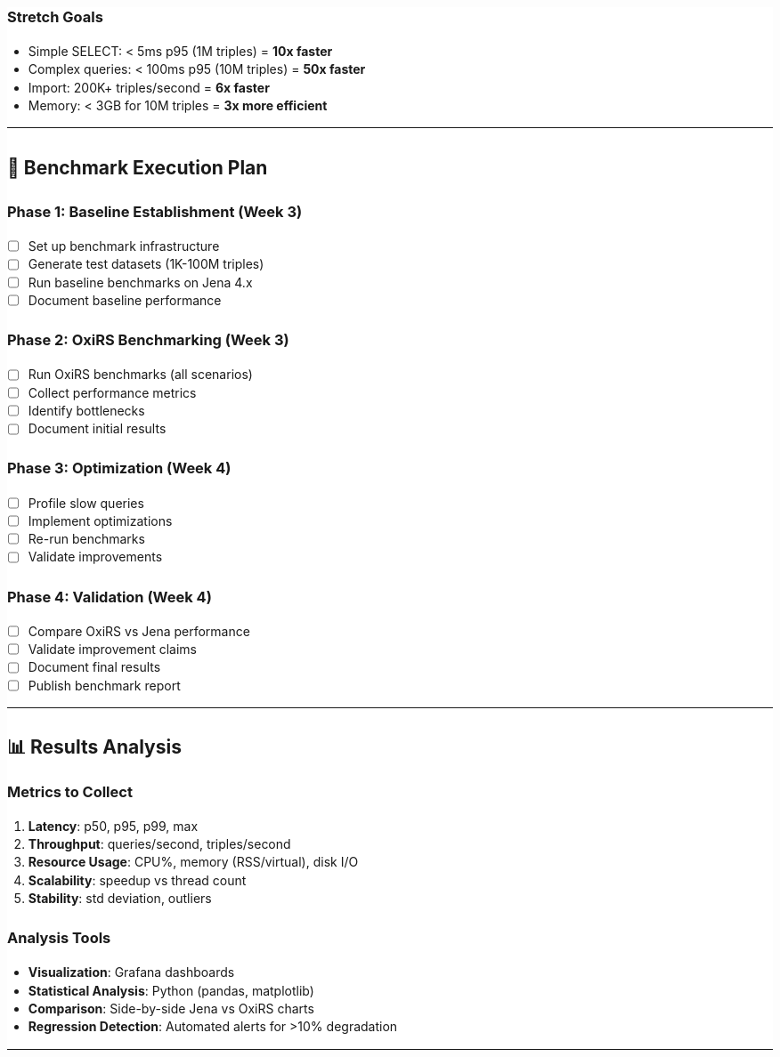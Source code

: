 ### Stretch Goals
- Simple SELECT: < 5ms p95 (1M triples) = **10x faster**
- Complex queries: < 100ms p95 (10M triples) = **50x faster**
- Import: 200K+ triples/second = **6x faster**
- Memory: < 3GB for 10M triples = **3x more efficient**

---

## 🎯 Benchmark Execution Plan

### Phase 1: Baseline Establishment (Week 3)
- [ ] Set up benchmark infrastructure
- [ ] Generate test datasets (1K-100M triples)
- [ ] Run baseline benchmarks on Jena 4.x
- [ ] Document baseline performance

### Phase 2: OxiRS Benchmarking (Week 3)
- [ ] Run OxiRS benchmarks (all scenarios)
- [ ] Collect performance metrics
- [ ] Identify bottlenecks
- [ ] Document initial results

### Phase 3: Optimization (Week 4)
- [ ] Profile slow queries
- [ ] Implement optimizations
- [ ] Re-run benchmarks
- [ ] Validate improvements

### Phase 4: Validation (Week 4)
- [ ] Compare OxiRS vs Jena performance
- [ ] Validate improvement claims
- [ ] Document final results
- [ ] Publish benchmark report

---

## 📊 Results Analysis

### Metrics to Collect
1. **Latency**: p50, p95, p99, max
2. **Throughput**: queries/second, triples/second
3. **Resource Usage**: CPU%, memory (RSS/virtual), disk I/O
4. **Scalability**: speedup vs thread count
5. **Stability**: std deviation, outliers

### Analysis Tools
- **Visualization**: Grafana dashboards
- **Statistical Analysis**: Python (pandas, matplotlib)
- **Comparison**: Side-by-side Jena vs OxiRS charts
- **Regression Detection**: Automated alerts for >10% degradation

---